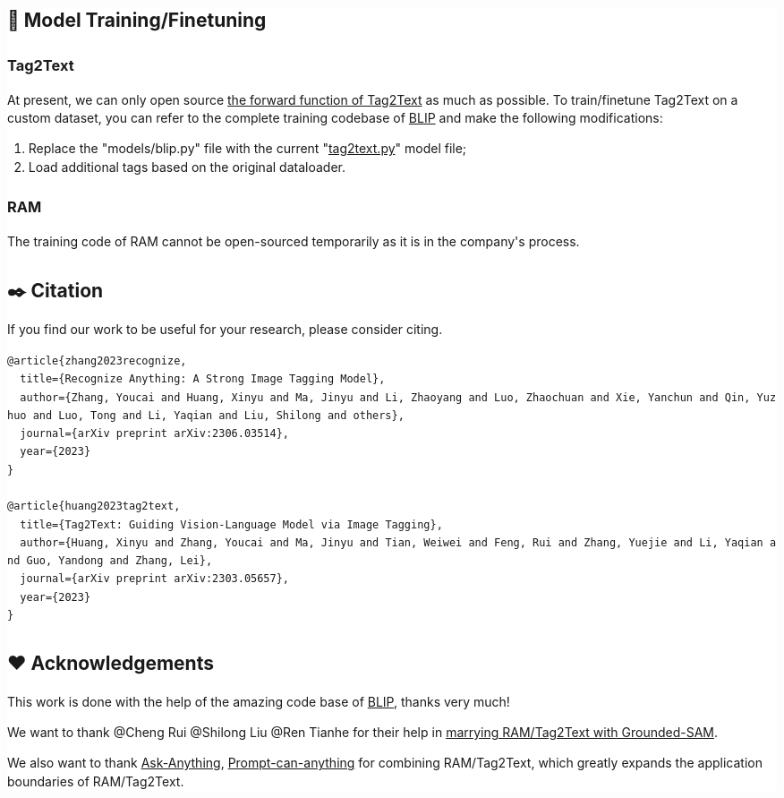 ## :running: Model Training/Finetuning


### **Tag2Text** ##
At present, we can only open source [the forward function of Tag2Text](./ram/models/tag2text.py#L141) as much as possible.
To train/finetune Tag2Text on a custom dataset, you can refer to the complete training codebase of [BLIP](https://github.com/salesforce/BLIP/tree/main) and make the following modifications:
1. Replace the "models/blip.py" file with the current "[tag2text.py](./ram/models/tag2text.py)" model file;
2. Load additional tags based on the original dataloader.

### **RAM** ##

The training code of RAM cannot be open-sourced temporarily as it is in the company's process.



## :black_nib: Citation
If you find our work to be useful for your research, please consider citing.

```
@article{zhang2023recognize,
  title={Recognize Anything: A Strong Image Tagging Model},
  author={Zhang, Youcai and Huang, Xinyu and Ma, Jinyu and Li, Zhaoyang and Luo, Zhaochuan and Xie, Yanchun and Qin, Yuzhuo and Luo, Tong and Li, Yaqian and Liu, Shilong and others},
  journal={arXiv preprint arXiv:2306.03514},
  year={2023}
}

@article{huang2023tag2text,
  title={Tag2Text: Guiding Vision-Language Model via Image Tagging},
  author={Huang, Xinyu and Zhang, Youcai and Ma, Jinyu and Tian, Weiwei and Feng, Rui and Zhang, Yuejie and Li, Yaqian and Guo, Yandong and Zhang, Lei},
  journal={arXiv preprint arXiv:2303.05657},
  year={2023}
}
```

## :hearts: Acknowledgements
This work is done with the help of the amazing code base of [BLIP](https://github.com/salesforce/BLIP), thanks very much!

We want to thank @Cheng Rui @Shilong Liu @Ren Tianhe for their help in [marrying RAM/Tag2Text with Grounded-SAM](https://github.com/IDEA-Research/Grounded-Segment-Anything).

We also want to thank [Ask-Anything](https://github.com/OpenGVLab/Ask-Anything), [Prompt-can-anything](https://github.com/positive666/Prompt-Can-Anything) for  combining RAM/Tag2Text, which greatly expands the application boundaries of RAM/Tag2Text.
